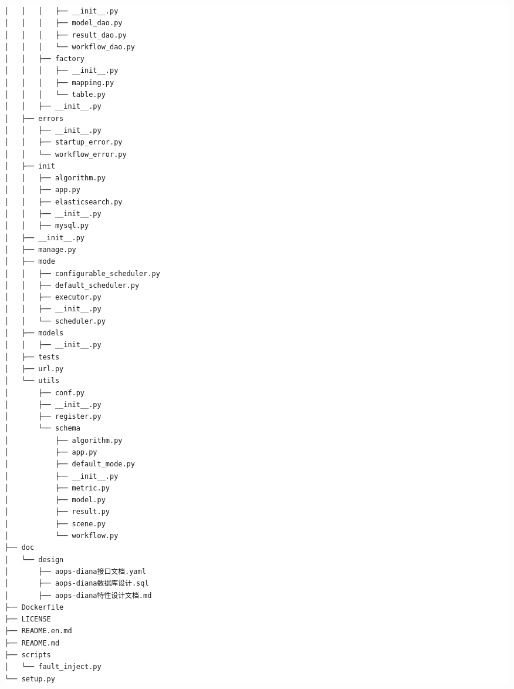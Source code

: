 ```
│   │   │   ├── __init__.py
│   │   │   ├── model_dao.py
│   │   │   ├── result_dao.py
│   │   │   └── workflow_dao.py
│   │   ├── factory
│   │   │   ├── __init__.py
│   │   │   ├── mapping.py
│   │   │   └── table.py
│   │   ├── __init__.py
│   ├── errors
│   │   ├── __init__.py
│   │   ├── startup_error.py
│   │   └── workflow_error.py
│   ├── init
│   │   ├── algorithm.py
│   │   ├── app.py
│   │   ├── elasticsearch.py
│   │   ├── __init__.py
│   │   ├── mysql.py
│   ├── __init__.py
│   ├── manage.py
│   ├── mode
│   │   ├── configurable_scheduler.py
│   │   ├── default_scheduler.py
│   │   ├── executor.py
│   │   ├── __init__.py
│   │   └── scheduler.py
│   ├── models
│   │   ├── __init__.py
│   ├── tests
│   ├── url.py
│   └── utils
│       ├── conf.py
│       ├── __init__.py
│       ├── register.py
│       └── schema
│           ├── algorithm.py
│           ├── app.py
│           ├── default_mode.py
│           ├── __init__.py
│           ├── metric.py
│           ├── model.py
│           ├── result.py
│           ├── scene.py
│           └── workflow.py
├── doc
│   └── design
│       ├── aops-diana接口文档.yaml
│       ├── aops-diana数据库设计.sql
│       ├── aops-diana特性设计文档.md
├── Dockerfile
├── LICENSE
├── README.en.md
├── README.md
├── scripts
│   └── fault_inject.py
└── setup.py
```
